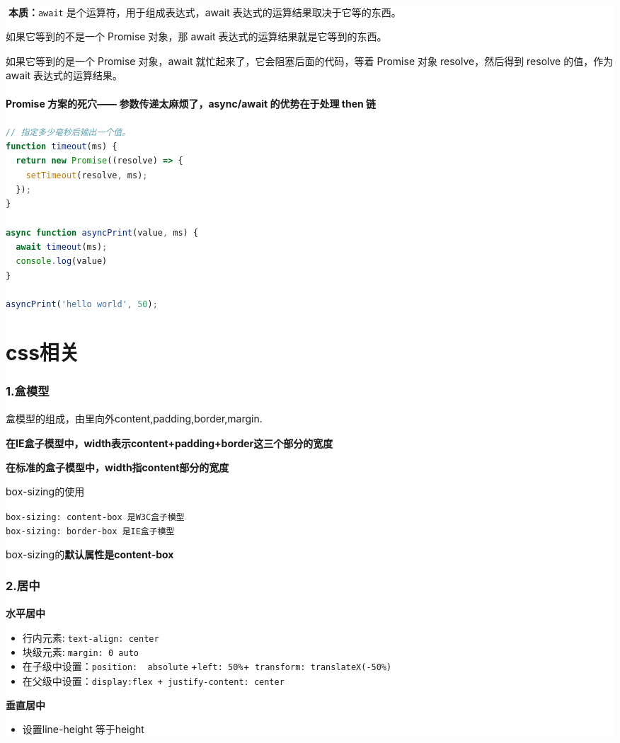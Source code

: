 ​		**本质：**`await` 是个运算符，用于组成表达式，await 表达式的运算结果取决于它等的东西。

如果它等到的不是一个 Promise 对象，那 await 表达式的运算结果就是它等到的东西。

如果它等到的是一个 Promise 对象，await 就忙起来了，它会阻塞后面的代码，等着 Promise 对象 resolve，然后得到 resolve 的值，作为 await 表达式的运算结果。

#### Promise 方案的死穴—— 参数传递太麻烦了，async/await 的优势在于处理 then 链

```javascript
// 指定多少毫秒后输出一个值。
function timeout(ms) {
  return new Promise((resolve) => {
    setTimeout(resolve, ms);
  });
}

async function asyncPrint(value, ms) {
  await timeout(ms);
  console.log(value)
}

asyncPrint('hello world', 50);
```



# **css相关**

### **1.盒模型**

盒模型的组成，由里向外content,padding,border,margin.

**在IE盒子模型中，width表示content+padding+border这三个部分的宽度**

**在标准的盒子模型中，width指content部分的宽度**

box-sizing的使用

```text
box-sizing: content-box 是W3C盒子模型
box-sizing: border-box 是IE盒子模型
```

box-sizing的**默认属性是content-box**

### **2.居中**

**水平居中**

- 行内元素: `text-align: center`
- 块级元素: `margin: 0 auto`
- 在子级中设置：`position:  absolute` +`left: 50%`+` transform: translateX(-50%)`
- 在父级中设置：`display:flex + justify-content: center`

**垂直居中**

- 设置line-height 等于height
